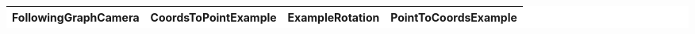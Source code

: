 |FollowingGraphCamera|CoordsToPointExample|ExampleRotation|PointToCoordsExample|
|:-----:|:-----:|:-----:|:-----:|